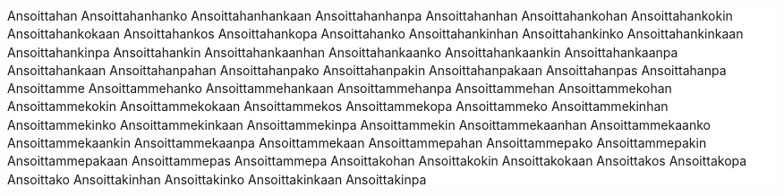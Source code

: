 Ansoittahan
Ansoittahanhanko
Ansoittahanhankaan
Ansoittahanhanpa
Ansoittahanhan
Ansoittahankohan
Ansoittahankokin
Ansoittahankokaan
Ansoittahankos
Ansoittahankopa
Ansoittahanko
Ansoittahankinhan
Ansoittahankinko
Ansoittahankinkaan
Ansoittahankinpa
Ansoittahankin
Ansoittahankaanhan
Ansoittahankaanko
Ansoittahankaankin
Ansoittahankaanpa
Ansoittahankaan
Ansoittahanpahan
Ansoittahanpako
Ansoittahanpakin
Ansoittahanpakaan
Ansoittahanpas
Ansoittahanpa
Ansoittamme
Ansoittammehanko
Ansoittammehankaan
Ansoittammehanpa
Ansoittammehan
Ansoittammekohan
Ansoittammekokin
Ansoittammekokaan
Ansoittammekos
Ansoittammekopa
Ansoittammeko
Ansoittammekinhan
Ansoittammekinko
Ansoittammekinkaan
Ansoittammekinpa
Ansoittammekin
Ansoittammekaanhan
Ansoittammekaanko
Ansoittammekaankin
Ansoittammekaanpa
Ansoittammekaan
Ansoittammepahan
Ansoittammepako
Ansoittammepakin
Ansoittammepakaan
Ansoittammepas
Ansoittammepa
Ansoittakohan
Ansoittakokin
Ansoittakokaan
Ansoittakos
Ansoittakopa
Ansoittako
Ansoittakinhan
Ansoittakinko
Ansoittakinkaan
Ansoittakinpa